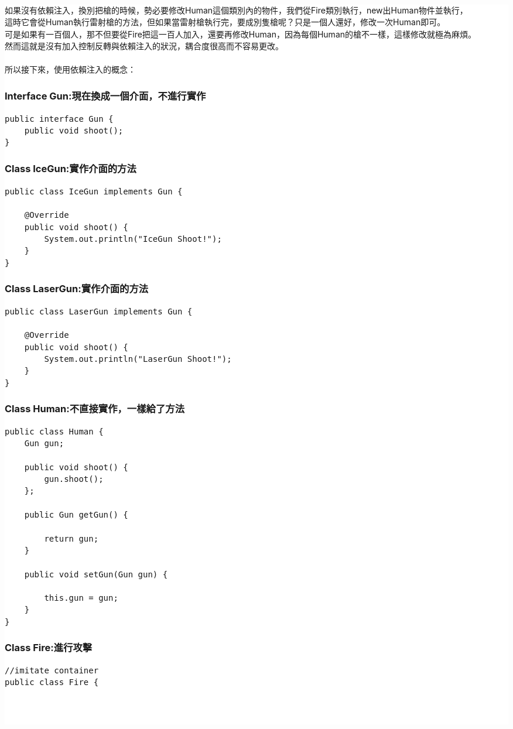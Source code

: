 如果沒有依賴注入，換別把槍的時候，勢必要修改Human這個類別內的物件，我們從Fire類別執行，new出Human物件並執行，
</br>
這時它會從Human執行雷射槍的方法，但如果當雷射槍執行完，要成別隻槍呢？只是一個人還好，修改一次Human即可。
</br>
可是如果有一百個人，那不但要從Fire把這一百人加入，還要再修改Human，因為每個Human的槍不一樣，這樣修改就極為麻煩。
</br>然而這就是沒有加入控制反轉與依賴注入的狀況，耦合度很高而不容易更改。</br>
</br>所以接下來，使用依賴注入的概念：
</br>
### Interface Gun:現在換成一個介面，不進行實作
<pre>
public interface Gun {
	public void shoot();
}</pre>
### Class IceGun:實作介面的方法
<pre>
public class IceGun implements Gun {

	@Override
	public void shoot() {
		System.out.println("IceGun Shoot!");
	}
}</pre>
### Class LaserGun:實作介面的方法
<pre>
public class LaserGun implements Gun {

	@Override
	public void shoot() {
		System.out.println("LaserGun Shoot!");
	}
}</pre>
### Class Human:不直接實作，一樣給了方法
<pre>
public class Human {
	Gun gun;

	public void shoot() {
		gun.shoot();
	};

	public Gun getGun() {

		return gun;
	}

	public void setGun(Gun gun) {

		this.gun = gun;
	}
}</pre>
### Class Fire:進行攻擊
<pre>
//imitate container 
public class Fire {
